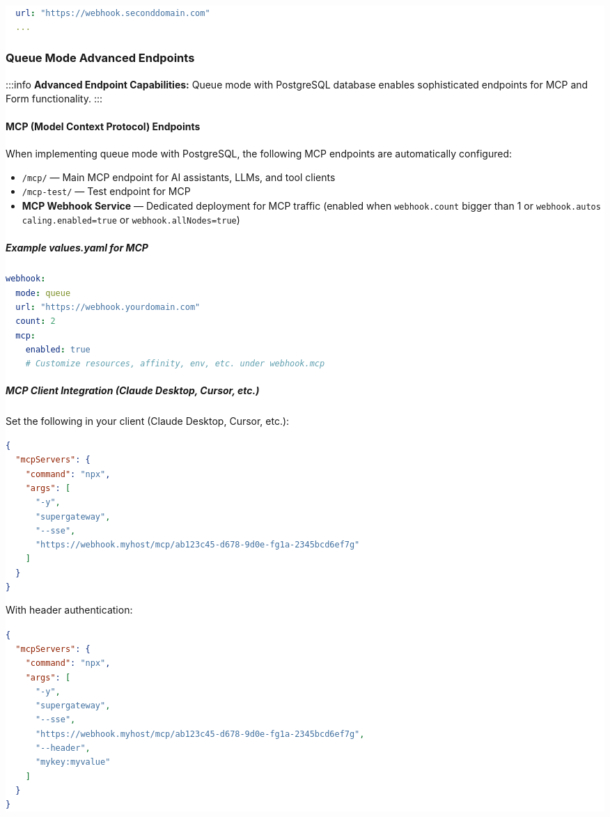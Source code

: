 ```yaml
  url: "https://webhook.seconddomain.com"
  ...
```

### Queue Mode Advanced Endpoints

:::info
**Advanced Endpoint Capabilities:** Queue mode with PostgreSQL database enables sophisticated endpoints for MCP and Form functionality.
:::

#### MCP (Model Context Protocol) Endpoints

When implementing queue mode with PostgreSQL, the following MCP endpoints are automatically configured:

- `/mcp/` — Main MCP endpoint for AI assistants, LLMs, and tool clients
- `/mcp-test/` — Test endpoint for MCP
- **MCP Webhook Service** — Dedicated deployment for MCP traffic (enabled when `webhook.count` bigger than 1 or `webhook.autoscaling.enabled=true` or `webhook.allNodes=true`)

##### Example values.yaml for MCP

```yaml
webhook:
  mode: queue
  url: "https://webhook.yourdomain.com"
  count: 2
  mcp:
    enabled: true
    # Customize resources, affinity, env, etc. under webhook.mcp
```

##### MCP Client Integration (Claude Desktop, Cursor, etc.)

Set the following in your client (Claude Desktop, Cursor, etc.):

```json
{
  "mcpServers": {
    "command": "npx",
    "args": [
      "-y",
      "supergateway",
      "--sse",
      "https://webhook.myhost/mcp/ab123c45-d678-9d0e-fg1a-2345bcd6ef7g"
    ]
  }
}
```

With header authentication:

```json
{
  "mcpServers": {
    "command": "npx",
    "args": [
      "-y",
      "supergateway",
      "--sse",
      "https://webhook.myhost/mcp/ab123c45-d678-9d0e-fg1a-2345bcd6ef7g",
      "--header",
      "mykey:myvalue"
    ]
  }
}
```
